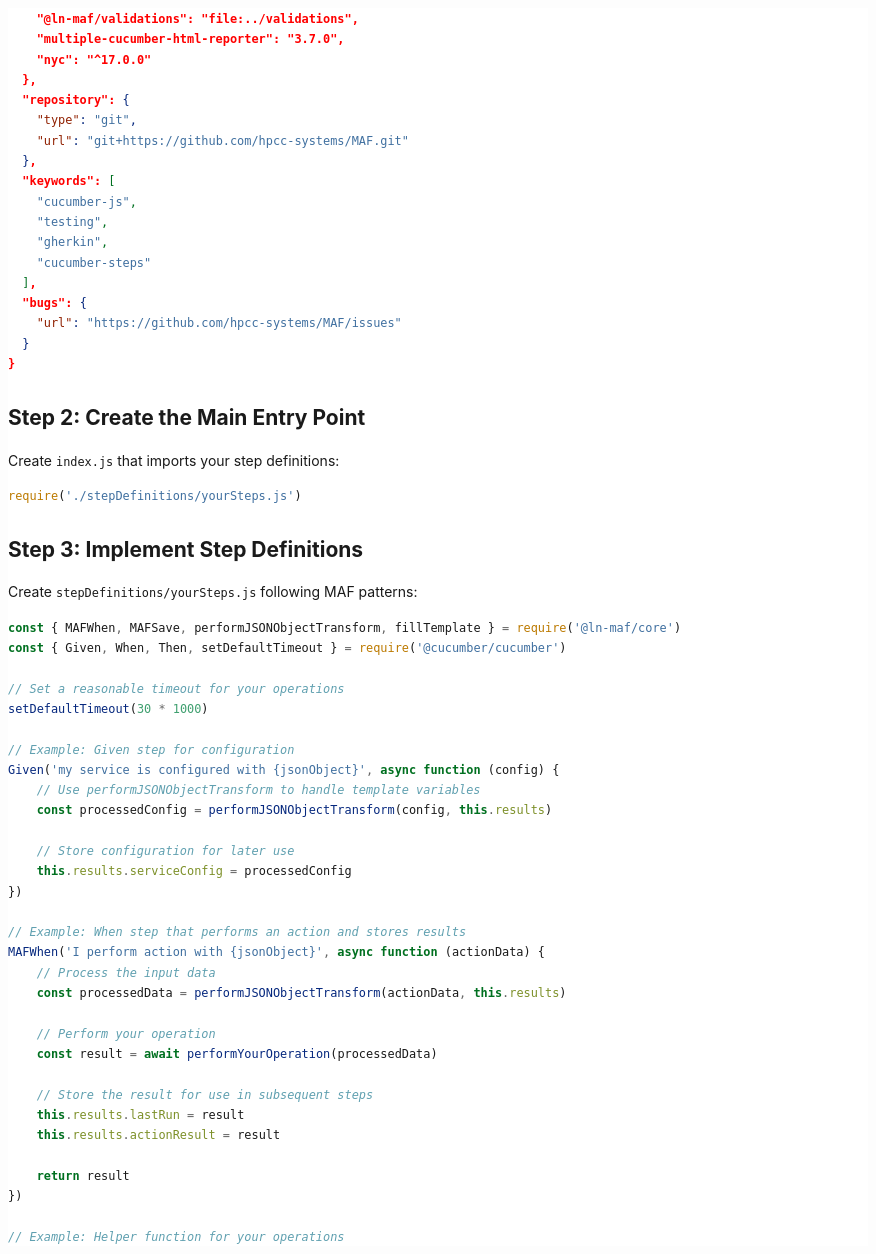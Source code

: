    ```json
       "@ln-maf/validations": "file:../validations",
       "multiple-cucumber-html-reporter": "3.7.0",
       "nyc": "^17.0.0"
     },
     "repository": {
       "type": "git",
       "url": "git+https://github.com/hpcc-systems/MAF.git"
     },
     "keywords": [
       "cucumber-js",
       "testing",
       "gherkin",
       "cucumber-steps"
     ],
     "bugs": {
       "url": "https://github.com/hpcc-systems/MAF/issues"
     }
   }
   ```

## Step 2: Create the Main Entry Point

Create `index.js` that imports your step definitions:

```javascript
require('./stepDefinitions/yourSteps.js')
```

## Step 3: Implement Step Definitions

Create `stepDefinitions/yourSteps.js` following MAF patterns:

```javascript
const { MAFWhen, MAFSave, performJSONObjectTransform, fillTemplate } = require('@ln-maf/core')
const { Given, When, Then, setDefaultTimeout } = require('@cucumber/cucumber')

// Set a reasonable timeout for your operations
setDefaultTimeout(30 * 1000)

// Example: Given step for configuration
Given('my service is configured with {jsonObject}', async function (config) {
    // Use performJSONObjectTransform to handle template variables
    const processedConfig = performJSONObjectTransform(config, this.results)
    
    // Store configuration for later use
    this.results.serviceConfig = processedConfig
})

// Example: When step that performs an action and stores results
MAFWhen('I perform action with {jsonObject}', async function (actionData) {
    // Process the input data
    const processedData = performJSONObjectTransform(actionData, this.results)
    
    // Perform your operation
    const result = await performYourOperation(processedData)
    
    // Store the result for use in subsequent steps
    this.results.lastRun = result
    this.results.actionResult = result
    
    return result
})

// Example: Helper function for your operations
```